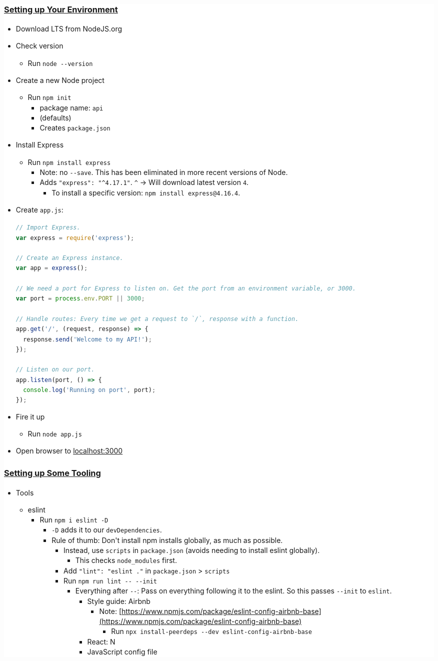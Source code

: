 ### [Setting up Your Environment](https://app.pluralsight.com/course-player?clipId=bd268f58-17a1-4dc5-937c-8221c2949ad4)

- Download LTS from NodeJS.org
- Check version
  - Run `node --version`
- Create a new Node project
  - Run `npm init`
    - package name: `api`
    - (defaults)
    - Creates `package.json`
- Install Express
  - Run `npm install express`
    - Note: no `--save`. This has been eliminated in more recent versions of Node.
    - Adds `"express": "^4.17.1"`. `^` &rarr; Will download latest version `4`.
      - To install a specific version: `npm install express@4.16.4`.
- Create `app.js`:

  ```js
  // Import Express.
  var express = require('express');

  // Create an Express instance.
  var app = express();

  // We need a port for Express to listen on. Get the port from an environment variable, or 3000.
  var port = process.env.PORT || 3000;

  // Handle routes: Every time we get a request to `/`, response with a function.
  app.get('/', (request, response) => {
    response.send('Welcome to my API!');
  });

  // Listen on our port.
  app.listen(port, () => {
    console.log('Running on port', port);
  });
  ```

- Fire it up
  - Run `node app.js`
- Open browser to [localhost:3000](localhost:3000)

### [Setting up Some Tooling](https://app.pluralsight.com/course-player?clipId=eb0ad853-4326-47c6-a565-a9642894b8b5)

- Tools

  - eslint
    - Run `npm i eslint -D`
      - `-D` adds it to our `devDependencies`.
      - Rule of thumb: Don't install npm installs globally, as much as possible.
        - Instead, use `scripts` in `package.json` (avoids needing to install eslint globally).
          - This checks `node_modules` first.
        - Add `"lint": "eslint ."` in `package.json` > `scripts`
        - Run `npm run lint -- --init`
          - Everything after `--`: Pass on everything following it to the eslint. So this passes `--init` to `eslint`.
            - Style guide: Airbnb
              - Note: [https://www.npmjs.com/package/eslint-config-airbnb-base](https://www.npmjs.com/package/eslint-config-airbnb-base)
                - Run `npx install-peerdeps --dev eslint-config-airbnb-base`
            - React: N
            - JavaScript config file